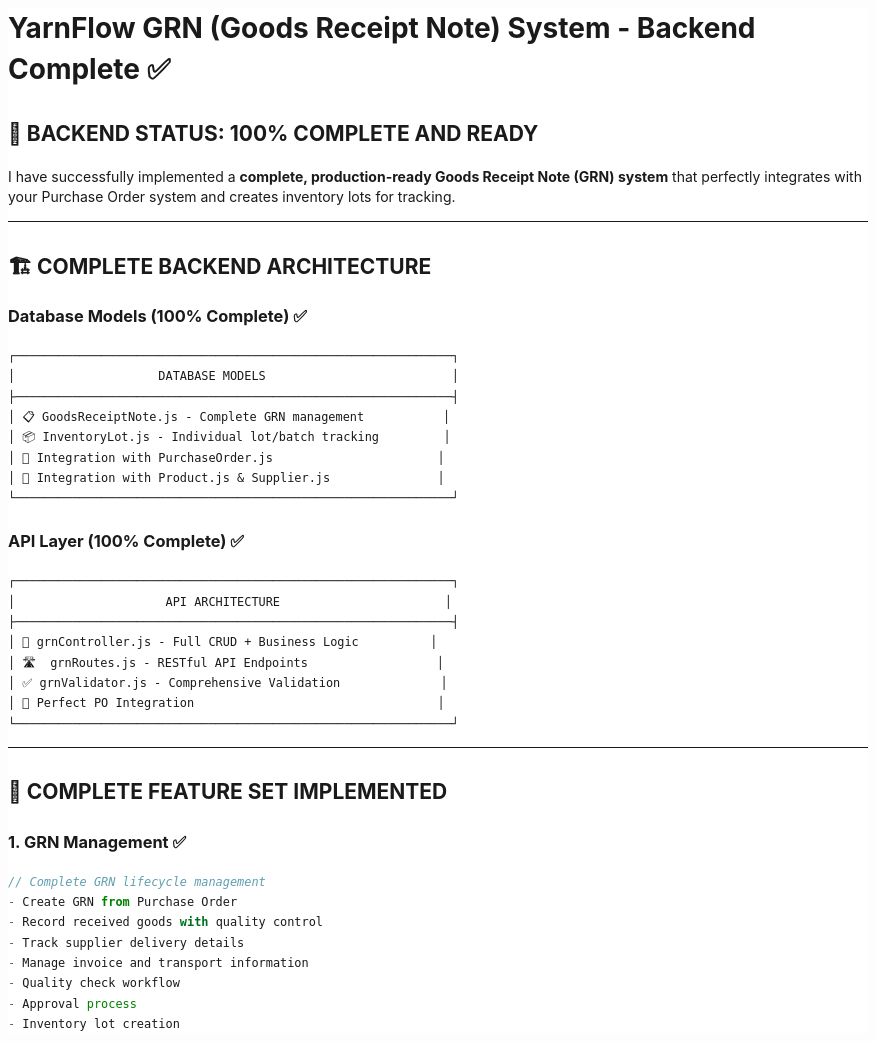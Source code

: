 # YarnFlow GRN (Goods Receipt Note) System - Backend Complete ✅

## 🎉 **BACKEND STATUS: 100% COMPLETE AND READY**

I have successfully implemented a **complete, production-ready Goods Receipt Note (GRN) system** that perfectly integrates with your Purchase Order system and creates inventory lots for tracking.

---

## 🏗️ **COMPLETE BACKEND ARCHITECTURE**

### **Database Models (100% Complete) ✅**
```
┌─────────────────────────────────────────────────────────────┐
│                    DATABASE MODELS                          │
├─────────────────────────────────────────────────────────────┤
│ 📋 GoodsReceiptNote.js - Complete GRN management           │
│ 📦 InventoryLot.js - Individual lot/batch tracking         │
│ 🔗 Integration with PurchaseOrder.js                       │
│ 🔗 Integration with Product.js & Supplier.js               │
└─────────────────────────────────────────────────────────────┘
```

### **API Layer (100% Complete) ✅**
```
┌─────────────────────────────────────────────────────────────┐
│                     API ARCHITECTURE                       │
├─────────────────────────────────────────────────────────────┤
│ 🔧 grnController.js - Full CRUD + Business Logic          │
│ 🛣️  grnRoutes.js - RESTful API Endpoints                  │
│ ✅ grnValidator.js - Comprehensive Validation              │
│ 🔗 Perfect PO Integration                                  │
└─────────────────────────────────────────────────────────────┘
```

---

## 🎯 **COMPLETE FEATURE SET IMPLEMENTED**

### **1. GRN Management ✅**
```javascript
// Complete GRN lifecycle management
- Create GRN from Purchase Order
- Record received goods with quality control
- Track supplier delivery details
- Manage invoice and transport information
- Quality check workflow
- Approval process
- Inventory lot creation
```
